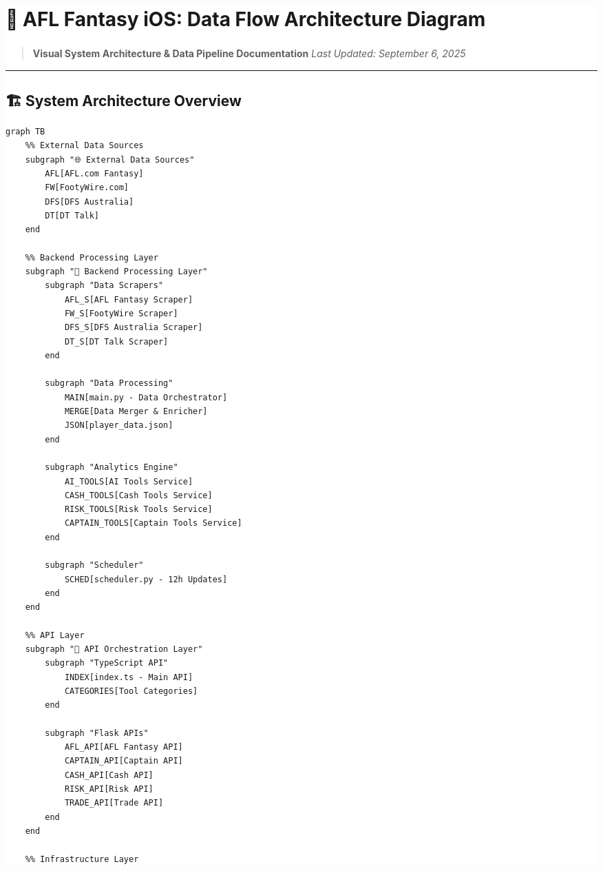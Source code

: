 # 🔄 AFL Fantasy iOS: Data Flow Architecture Diagram

> **Visual System Architecture & Data Pipeline Documentation**
> *Last Updated: September 6, 2025*

---

## 🏗️ **System Architecture Overview**

```mermaid
graph TB
    %% External Data Sources
    subgraph "🌐 External Data Sources"
        AFL[AFL.com Fantasy]
        FW[FootyWire.com]
        DFS[DFS Australia]
        DT[DT Talk]
    end

    %% Backend Processing Layer
    subgraph "🐍 Backend Processing Layer"
        subgraph "Data Scrapers"
            AFL_S[AFL Fantasy Scraper]
            FW_S[FootyWire Scraper]
            DFS_S[DFS Australia Scraper]
            DT_S[DT Talk Scraper]
        end
        
        subgraph "Data Processing"
            MAIN[main.py - Data Orchestrator]
            MERGE[Data Merger & Enricher]
            JSON[player_data.json]
        end
        
        subgraph "Analytics Engine"
            AI_TOOLS[AI Tools Service]
            CASH_TOOLS[Cash Tools Service]
            RISK_TOOLS[Risk Tools Service]
            CAPTAIN_TOOLS[Captain Tools Service]
        end
        
        subgraph "Scheduler"
            SCHED[scheduler.py - 12h Updates]
        end
    end

    %% API Layer
    subgraph "🔄 API Orchestration Layer"
        subgraph "TypeScript API"
            INDEX[index.ts - Main API]
            CATEGORIES[Tool Categories]
        end
        
        subgraph "Flask APIs"
            AFL_API[AFL Fantasy API]
            CAPTAIN_API[Captain API]
            CASH_API[Cash API]
            RISK_API[Risk API]
            TRADE_API[Trade API]
        end
    end

    %% Infrastructure Layer
```